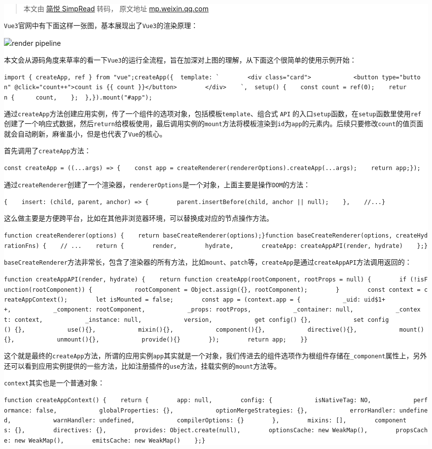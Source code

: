 > 本文由 [简悦 SimpRead](http://ksria.com/simpread/) 转码， 原文地址 [mp.weixin.qq.com](https://mp.weixin.qq.com/s/JijTA99SdrgHkqZm5v6v8g)

`Vue3`官网中有下面这样一张图，基本展现出了`Vue3`的渲染原理：

![](https://mmbiz.qpic.cn/sz_mmbiz_png/kWT9JLlicGOIgmtU6DpwqSHhOGicJARhzZBj1UJZAyGVMVYqfCWia6sIPgjhPD80bEgicqibJxViaibjm1eOjaZw9Sy6g/640?wx_fmt=png)render pipeline

本文会从源码角度来草率的看一下`Vue3`的运行全流程，旨在加深对上图的理解，从下面这个很简单的使用示例开始：

```
import { createApp, ref } from "vue";createApp({  template: `        <div class="card">            <button type="button" @click="count++">count is {{ count }}</button>        </div>    `,  setup() {    const count = ref(0);    return {      count,    };  },}).mount("#app");
```

通过`createApp`方法创建应用实例，传了一个组件的选项对象，包括模板`template`、组合式 `API` 的入口`setup`函数，在`setup`函数里使用`ref`创建了一个响应式数据，然后`return`给模板使用，最后调用实例的`mount`方法将模板渲染到`id`为`app`的元素内。后续只要修改`count`的值页面就会自动刷新，麻雀虽小，但是也代表了`Vue`的核心。

首先调用了`createApp`方法：

```
const createApp = ((...args) => {    const app = createRenderer(rendererOptions).createApp(...args);    return app;});
```

通过`createRenderer`创建了一个渲染器，`rendererOptions`是一个对象，上面主要是操作`DOM`的方法：

```
{    insert: (child, parent, anchor) => {        parent.insertBefore(child, anchor || null);    },    //...}
```

这么做主要是方便跨平台，比如在其他非浏览器环境，可以替换成对应的节点操作方法。

```
function createRenderer(options) {    return baseCreateRenderer(options);}function baseCreateRenderer(options, createHydrationFns) {    // ...    return {        render,        hydrate,        createApp: createAppAPI(render, hydrate)    };}
```

`baseCreateRenderer`方法非常长，包含了渲染器的所有方法，比如`mount`、`patch`等，`createApp`是通过`createAppAPI`方法调用返回的：

```
function createAppAPI(render, hydrate) {    return function createApp(rootComponent, rootProps = null) {        if (!isFunction(rootComponent)) {            rootComponent = Object.assign({}, rootComponent);        }        const context = createAppContext();        let isMounted = false;        const app = (context.app = {            _uid: uid$1++,            _component: rootComponent,            _props: rootProps,            _container: null,            _context: context,            _instance: null,            version,            get config() {},            set config() {},            use(){},            mixin(){},            component(){},            directive(){},            mount(){},            unmount(){},            provide(){}        });        return app;    }}
```

这个就是最终的`createApp`方法，所谓的应用实例`app`其实就是一个对象，我们传进去的组件选项作为根组件存储在`_component`属性上，另外还可以看到应用实例提供的一些方法，比如注册插件的`use`方法，挂载实例的`mount`方法等。

`context`其实也是一个普通对象：

```
function createAppContext() {    return {        app: null,        config: {            isNativeTag: NO,            performance: false,            globalProperties: {},            optionMergeStrategies: {},            errorHandler: undefined,            warnHandler: undefined,            compilerOptions: {}        },        mixins: [],        components: {},        directives: {},        provides: Object.create(null),        optionsCache: new WeakMap(),        propsCache: new WeakMap(),        emitsCache: new WeakMap()    };}
```
